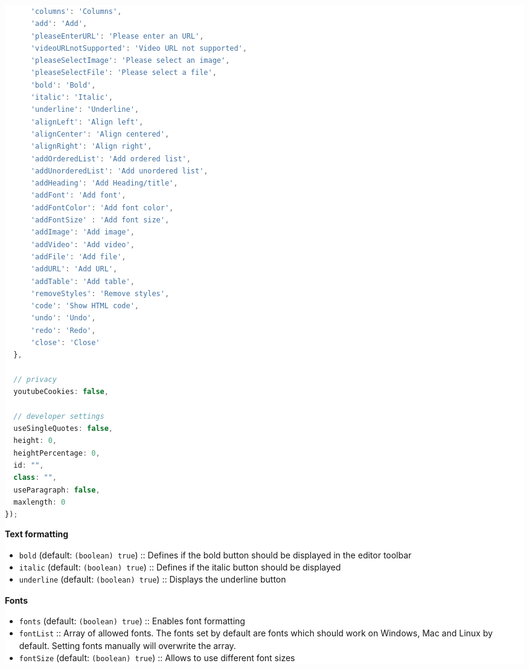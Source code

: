 ```javascript
      'columns': 'Columns',
      'add': 'Add',
      'pleaseEnterURL': 'Please enter an URL',
      'videoURLnotSupported': 'Video URL not supported',
      'pleaseSelectImage': 'Please select an image',
      'pleaseSelectFile': 'Please select a file',
      'bold': 'Bold',
      'italic': 'Italic',
      'underline': 'Underline',
      'alignLeft': 'Align left',
      'alignCenter': 'Align centered',
      'alignRight': 'Align right',
      'addOrderedList': 'Add ordered list',
      'addUnorderedList': 'Add unordered list',
      'addHeading': 'Add Heading/title',
      'addFont': 'Add font',
      'addFontColor': 'Add font color',
      'addFontSize' : 'Add font size',
      'addImage': 'Add image',
      'addVideo': 'Add video',
      'addFile': 'Add file',
      'addURL': 'Add URL',
      'addTable': 'Add table',
      'removeStyles': 'Remove styles',
      'code': 'Show HTML code',
      'undo': 'Undo',
      'redo': 'Redo',
      'close': 'Close'
  },
            
  // privacy
  youtubeCookies: false,
  
  // developer settings
  useSingleQuotes: false,
  height: 0,
  heightPercentage: 0,
  id: "",
  class: "",
  useParagraph: false,
  maxlength: 0
});
```

**Text formatting**
- `bold` (default: `(boolean) true`) :: Defines if the bold button should be displayed in the editor toolbar
- `italic` (default: `(boolean) true`) :: Defines if the italic button should be displayed
- `underline` (default: `(boolean) true`) :: Displays the underline button

**Fonts**
- `fonts` (default: `(boolean) true`) :: Enables font formatting
- `fontList` :: Array of allowed fonts. The fonts set by default are fonts which should work on Windows, Mac and Linux by default. Setting fonts manually will overwrite the array.
- `fontSize` (default: `(boolean) true`) :: Allows to use different font sizes
